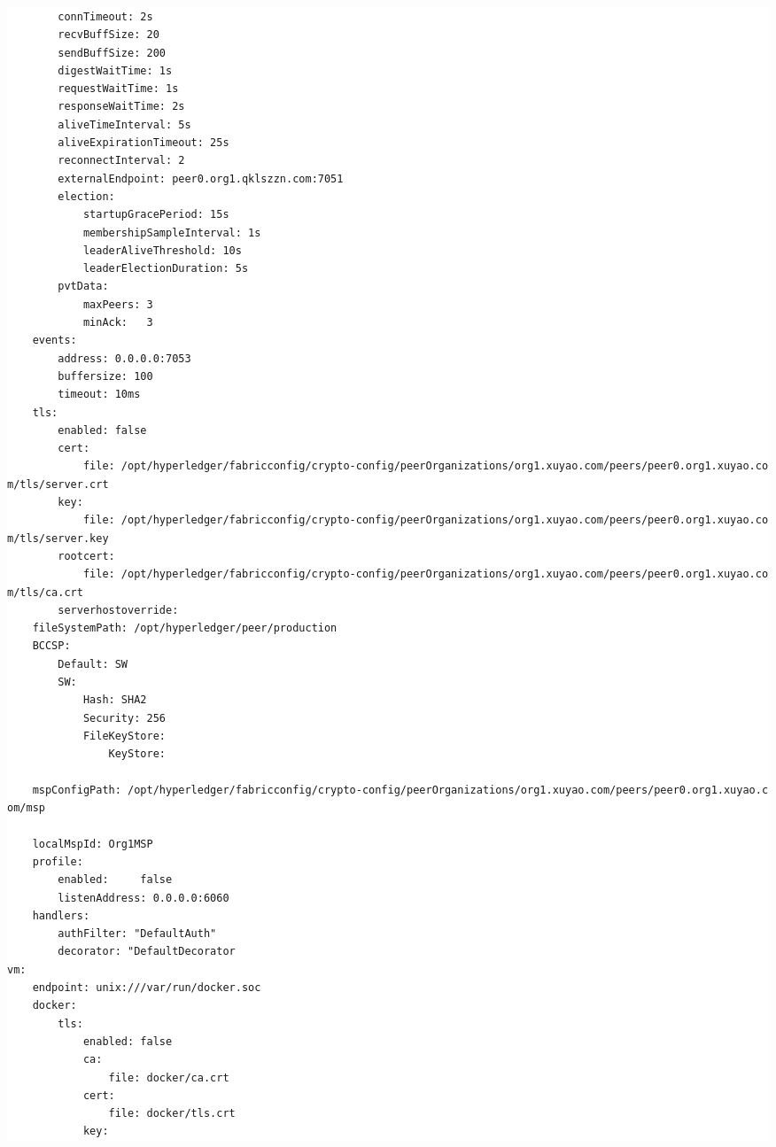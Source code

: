 ```
        connTimeout: 2s
        recvBuffSize: 20
        sendBuffSize: 200
        digestWaitTime: 1s
        requestWaitTime: 1s
        responseWaitTime: 2s
        aliveTimeInterval: 5s
        aliveExpirationTimeout: 25s
        reconnectInterval: 2
        externalEndpoint: peer0.org1.qklszzn.com:7051
        election:
            startupGracePeriod: 15s
            membershipSampleInterval: 1s
            leaderAliveThreshold: 10s
            leaderElectionDuration: 5s
        pvtData:
            maxPeers: 3
            minAck:   3
    events:
        address: 0.0.0.0:7053
        buffersize: 100
        timeout: 10ms
    tls:
        enabled: false
        cert:
            file: /opt/hyperledger/fabricconfig/crypto-config/peerOrganizations/org1.xuyao.com/peers/peer0.org1.xuyao.com/tls/server.crt
        key:
            file: /opt/hyperledger/fabricconfig/crypto-config/peerOrganizations/org1.xuyao.com/peers/peer0.org1.xuyao.com/tls/server.key
        rootcert:
            file: /opt/hyperledger/fabricconfig/crypto-config/peerOrganizations/org1.xuyao.com/peers/peer0.org1.xuyao.com/tls/ca.crt
        serverhostoverride:
    fileSystemPath: /opt/hyperledger/peer/production
    BCCSP:
        Default: SW
        SW:
            Hash: SHA2
            Security: 256
            FileKeyStore:
                KeyStore:

    mspConfigPath: /opt/hyperledger/fabricconfig/crypto-config/peerOrganizations/org1.xuyao.com/peers/peer0.org1.xuyao.com/msp

    localMspId: Org1MSP
    profile:
        enabled:     false
        listenAddress: 0.0.0.0:6060
    handlers:
        authFilter: "DefaultAuth"
        decorator: "DefaultDecorator
vm:
    endpoint: unix:///var/run/docker.soc
    docker:
        tls:
            enabled: false
            ca:
                file: docker/ca.crt
            cert:
                file: docker/tls.crt
            key:
```